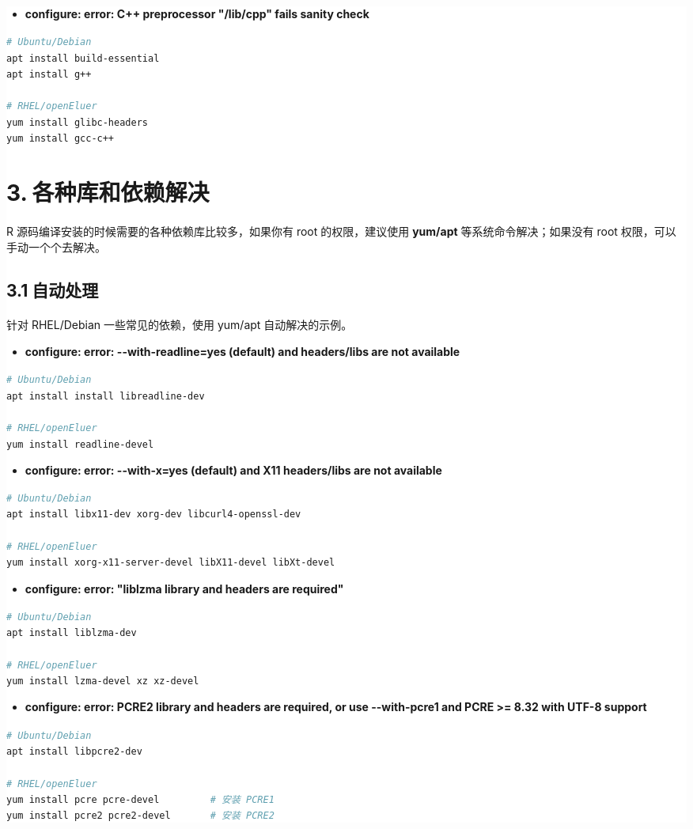 - **configure: error: C++ preprocessor "/lib/cpp" fails sanity check**

```bash
# Ubuntu/Debian
apt install build-essential
apt install g++

# RHEL/openEluer
yum install glibc-headers
yum install gcc-c++
```

# 3. 各种库和依赖解决

R 源码编译安装的时候需要的各种依赖库比较多，如果你有 root 的权限，建议使用 **yum/apt** 等系统命令解决；如果没有 root 权限，可以手动一个个去解决。

## 3.1 自动处理

针对 RHEL/Debian 一些常见的依赖，使用 yum/apt 自动解决的示例。

- **configure: error: --with-readline=yes (default) and headers/libs are not available**

```bash
# Ubuntu/Debian
apt install install libreadline-dev

# RHEL/openEluer
yum install readline-devel
```

- **configure: error: --with-x=yes (default) and X11 headers/libs are not available**

```bash
# Ubuntu/Debian
apt install libx11-dev xorg-dev libcurl4-openssl-dev

# RHEL/openEluer
yum install xorg-x11-server-devel libX11-devel libXt-devel
```

- **configure: error: "liblzma library and headers are required"**

```bash
# Ubuntu/Debian
apt install liblzma-dev

# RHEL/openEluer
yum install lzma-devel xz xz-devel
```

- **configure: error: PCRE2 library and headers are required, or use --with-pcre1 and PCRE >= 8.32 with UTF-8 support**

```bash
# Ubuntu/Debian
apt install libpcre2-dev

# RHEL/openEluer
yum install pcre pcre-devel			# 安装 PCRE1
yum install pcre2 pcre2-devel		# 安装 PCRE2
```
